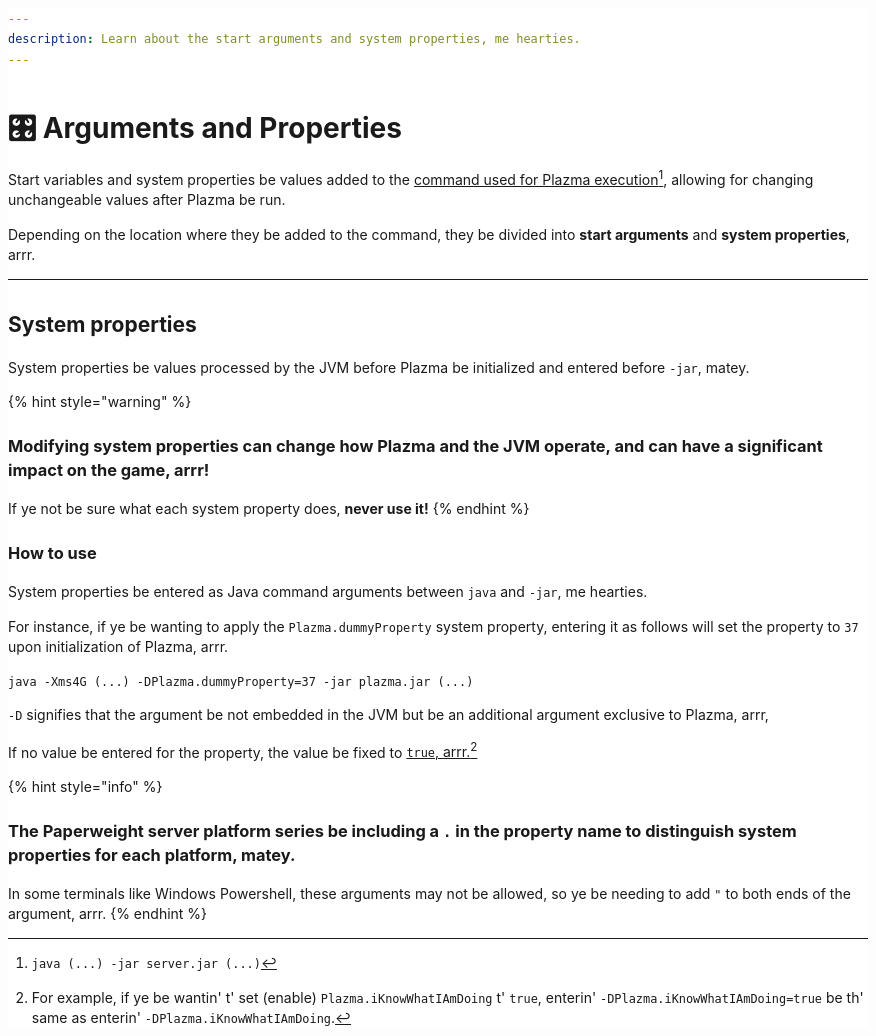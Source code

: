 ```yaml
---
description: Learn about the start arguments and system properties, me hearties.
---
```


# 🎛️ Arguments and Properties

Start variables and system properties be values added to the [command used for Plazma execution](#user-content-fn-1)[^1], allowing for changing unchangeable values after Plazma be run.

Depending on the location where they be added to the command, they be divided into **start arguments** and **system properties**, arrr.

***

## System properties <a href="#id-1" id="id-1"></a>

System properties be values processed by the JVM before Plazma be initialized and entered before `-jar`, matey.

{% hint style="warning" %}

### Modifying system properties can change how Plazma and the JVM operate, and can have a significant impact on the game, arrr!

If ye not be sure what each system property does, **never use it!**
{% endhint %}

### How to use <a href="#id-1.1" id="id-1.1"></a>

System properties be entered as Java command arguments between `java` and `-jar`, me hearties.

For instance, if ye be wanting to apply the `Plazma.dummyProperty` system property, entering it as follows will set the property to `37` upon initialization of Plazma, arrr.

```batch
java -Xms4G (...) -DPlazma.dummyProperty=37 -jar plazma.jar (...)
```

`-D` signifies that the argument be not embedded in the JVM but be an additional argument exclusive to Plazma, arrr,

If no value be entered for the property, the value be fixed to [`true`, arrr.](#user-content-fn-3)[^3]

{% hint style="info" %}

### The Paperweight server platform series be including a `.` in the property name to distinguish system properties for each platform, matey.

In some terminals like Windows Powershell, these arguments may not be allowed, so ye be needing to add `"` to both ends of the argument, arrr.
{% endhint %}


[^1]: `java (...) -jar server.jar (...)`
[^2]: Position where arguments be processed changes dependin' on where they be appended.
[^3]: For example, if ye be wantin' t' set (enable) `Plazma.iKnowWhatIAmDoing` t' `true`, enterin' `-DPlazma.iKnowWhatIAmDoing=true` be th' same as enterin' `-DPlazma.iKnowWhatIAmDoing`.
[^4]: For example, `"-DPlazma.iKnowWhatIAmDoing"`
[^5]: Event detector.
[^6]: Event detector.
[^7]: Matey.
[^8]: Signal notifying that ye be properly connected to the server like a heartbeat.
[^9]: Using Purpur's AFK bootin' feature, ye can boot players who be away from their seats.
[^10]: Sync Chunk Write System, Matey.
[^11]: `WARNING! Plazma may cause unexpected problems, so be sure to test it thoroughly before using it on a public server.`
[^12]: In the game, `world optimization` also operates on the same principle.
[^13]: Internet Protocol, IP.
[^14]: `Level 2` or higher administrators are excluded.